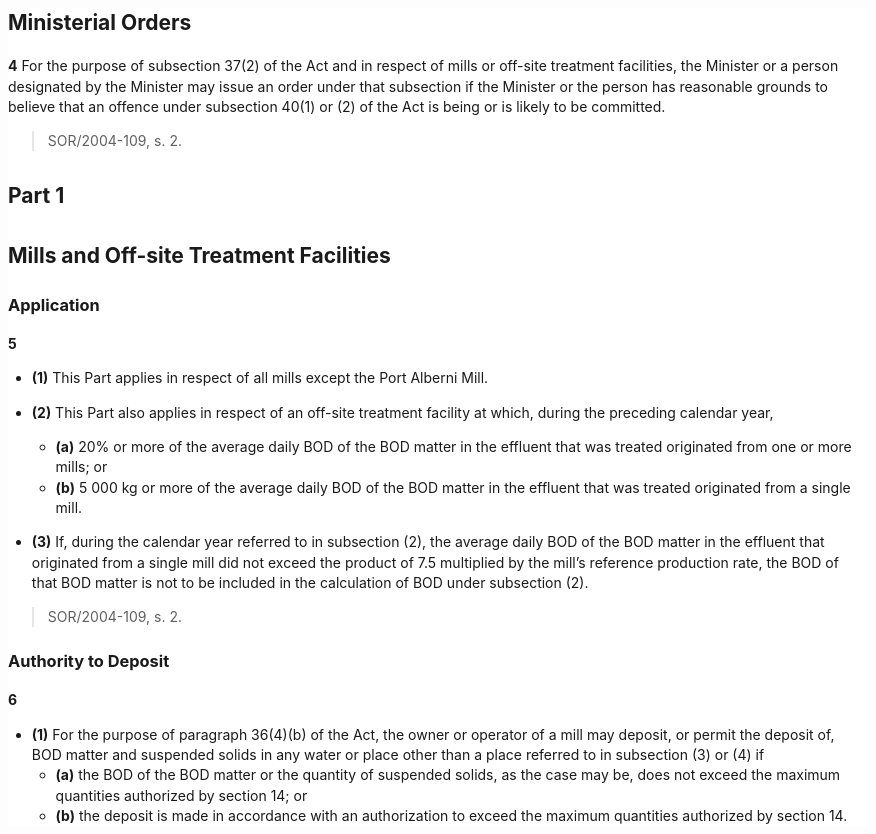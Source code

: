 



## Ministerial Orders


**4** For the purpose of subsection 37(2) of the Act and in respect of mills or off-site treatment facilities, the Minister or a person designated by the Minister may issue an order under that subsection if the Minister or the person has reasonable grounds to believe that an offence under subsection 40(1) or (2) of the Act is being or is likely to be committed.
> SOR/2004-109, s. 2.





## Part 1
## Mills and Off-site Treatment Facilities



### Application


**5** 

- **(1)** This Part applies in respect of all mills except the Port Alberni Mill.

- **(2)** This Part also applies in respect of an off-site treatment facility at which, during the preceding calendar year,
	- **(a)** 20% or more of the average daily BOD of the BOD matter in the effluent that was treated originated from one or more mills; or
	- **(b)** 5 000 kg or more of the average daily BOD of the BOD matter in the effluent that was treated originated from a single mill.

- **(3)** If, during the calendar year referred to in subsection (2), the average daily BOD of the BOD matter in the effluent that originated from a single mill did not exceed the product of 7.5 multiplied by the mill’s reference production rate, the BOD of that BOD matter is not to be included in the calculation of BOD under subsection (2).
> SOR/2004-109, s. 2.





### Authority to Deposit


**6** 

- **(1)** For the purpose of paragraph 36(4)(b) of the Act, the owner or operator of a mill may deposit, or permit the deposit of, BOD matter and suspended solids in any water or place other than a place referred to in subsection (3) or (4) if
	- **(a)** the BOD of the BOD matter or the quantity of suspended solids, as the case may be, does not exceed the maximum quantities authorized by section 14; or
	- **(b)** the deposit is made in accordance with an authorization to exceed the maximum quantities authorized by section 14.
